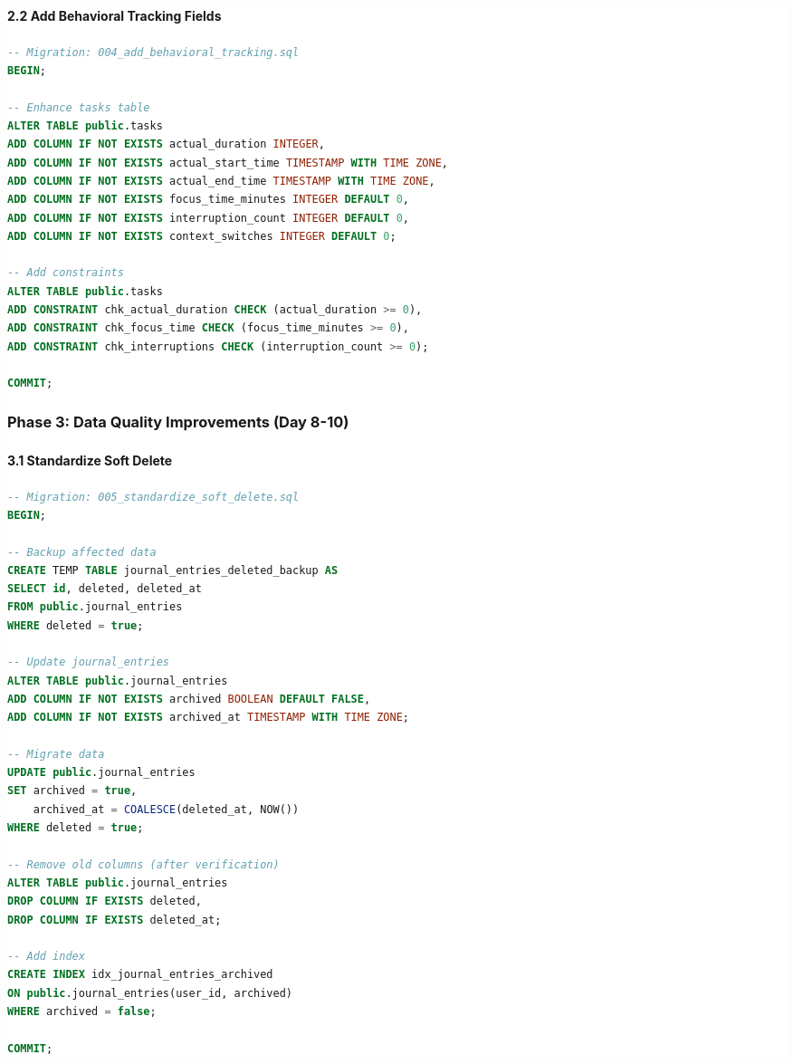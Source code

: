 #### 2.2 Add Behavioral Tracking Fields
```sql
-- Migration: 004_add_behavioral_tracking.sql
BEGIN;

-- Enhance tasks table
ALTER TABLE public.tasks 
ADD COLUMN IF NOT EXISTS actual_duration INTEGER,
ADD COLUMN IF NOT EXISTS actual_start_time TIMESTAMP WITH TIME ZONE,
ADD COLUMN IF NOT EXISTS actual_end_time TIMESTAMP WITH TIME ZONE,
ADD COLUMN IF NOT EXISTS focus_time_minutes INTEGER DEFAULT 0,
ADD COLUMN IF NOT EXISTS interruption_count INTEGER DEFAULT 0,
ADD COLUMN IF NOT EXISTS context_switches INTEGER DEFAULT 0;

-- Add constraints
ALTER TABLE public.tasks 
ADD CONSTRAINT chk_actual_duration CHECK (actual_duration >= 0),
ADD CONSTRAINT chk_focus_time CHECK (focus_time_minutes >= 0),
ADD CONSTRAINT chk_interruptions CHECK (interruption_count >= 0);

COMMIT;
```

### Phase 3: Data Quality Improvements (Day 8-10)

#### 3.1 Standardize Soft Delete
```sql
-- Migration: 005_standardize_soft_delete.sql
BEGIN;

-- Backup affected data
CREATE TEMP TABLE journal_entries_deleted_backup AS
SELECT id, deleted, deleted_at 
FROM public.journal_entries 
WHERE deleted = true;

-- Update journal_entries
ALTER TABLE public.journal_entries 
ADD COLUMN IF NOT EXISTS archived BOOLEAN DEFAULT FALSE,
ADD COLUMN IF NOT EXISTS archived_at TIMESTAMP WITH TIME ZONE;

-- Migrate data
UPDATE public.journal_entries 
SET archived = true, 
    archived_at = COALESCE(deleted_at, NOW())
WHERE deleted = true;

-- Remove old columns (after verification)
ALTER TABLE public.journal_entries 
DROP COLUMN IF EXISTS deleted,
DROP COLUMN IF EXISTS deleted_at;

-- Add index
CREATE INDEX idx_journal_entries_archived 
ON public.journal_entries(user_id, archived) 
WHERE archived = false;

COMMIT;
```
